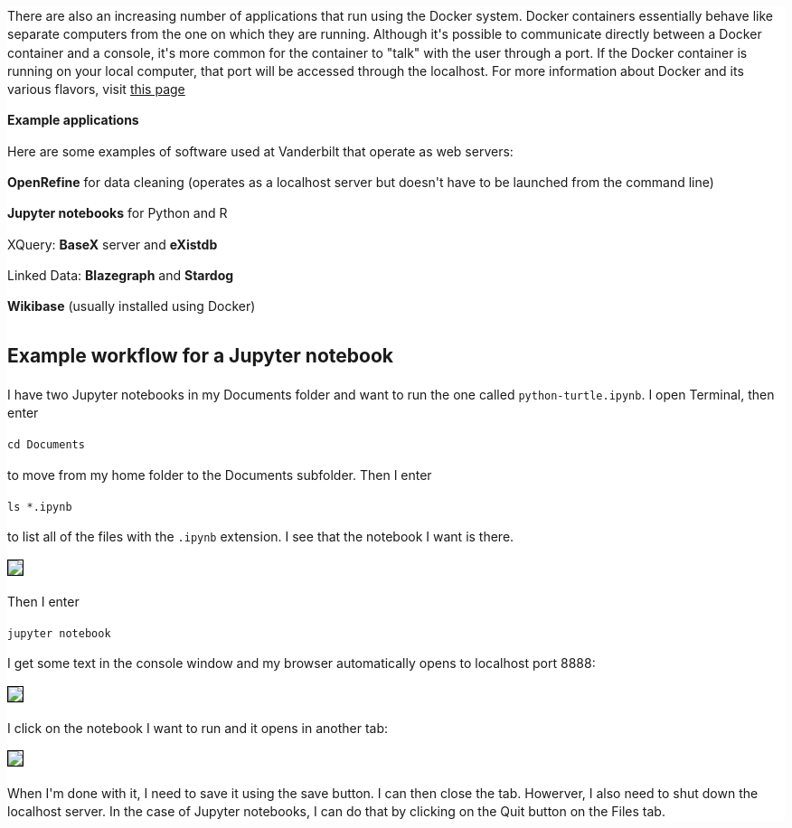There are also an increasing number of applications that run using the Docker system.  Docker containers essentially behave like separate computers from the one on which they are running.  Although it's possible to communicate directly between a Docker container and a console, it's more common for the container to "talk" with the user through a port.  If the Docker container is running on your local computer, that port will be accessed through the localhost. For more information about Docker and its various flavors, visit [this page](../../host/)

**Example applications**

Here are some examples of software used at Vanderbilt that operate as web servers:

**OpenRefine** for data cleaning (operates as a localhost server but doesn't have to be launched from the command line)

**Jupyter notebooks** for Python and R

XQuery: **BaseX** server and **eXistdb**

Linked Data: **Blazegraph** and **Stardog**

**Wikibase** (usually installed using Docker)

## Example workflow for a Jupyter notebook

I have two Jupyter notebooks in my Documents folder and want to run the one called `python-turtle.ipynb`.  I open Terminal, then enter 

```
cd Documents
```

to move from my home folder to the Documents subfolder.  Then I enter

```
ls *.ipynb
```

to list all of the files with the `.ipynb` extension.  I see that the notebook I want is there.

<img src="../images-6-mac/find-jupyter-notebook.png" style="border:1px solid black">

Then I enter

```
jupyter notebook
```

I get some text in the console window and my browser automatically opens to localhost port 8888:

<img src="../images-6-mac/jupyter-notebook-directory.png" style="border:1px solid black">

I click on the notebook I want to run and it opens in another tab:

<img src="../images-6-mac/jupyter-notebook-page.png" style="border:1px solid black">

When I'm done with it, I need to save it using the save button.  I can then close the tab.  Howerver, I also need to shut down the localhost server.  In the case of Jupyter notebooks, I can do that by clicking on the Quit button on the Files tab.
